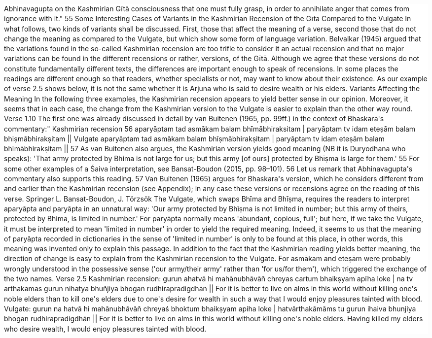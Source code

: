Abhinavagupta on the Kashmirian Gītā 
consciousness that one must fully grasp, in order to annihilate anger that comes from ignorance with it." 
55 
Some Interesting Cases of Variants in the Kashmirian Recension of the Gītā Compared to the Vulgate 
In what follows, two kinds of variants shall be discussed. First, those that affect the meaning of a verse, second those that do not change the meaning as compared to the Vulgate, but which show some form of language variation. Belvalkar (1945) argued that the variations found in the so-called Kashmirian recension are too trifle to consider it an actual recension and that no major variations can be found in the different recensions or rather, versions, of the Gītā. Although we agree that these versions do not constitute fundamentally different texts, the differences are important enough to speak of recensions. In some places the readings are different enough so that readers, whether specialists or not, may want to know about their existence. As our example of verse 2.5 shows below, it is not the same whether it is Arjuna who is said to desire wealth or his elders. 
Variants Affecting the Meaning 
In the following three examples, the Kashmirian recension appears to yield better sense in our opinion. Moreover, it seems that in each case, the change from the Kashmirian version to the Vulgate is easier to explain than the other way round. 
Verse 1.10 
The first one was already discussed in detail by van Buitenen (1965, pp. 99ff.) in the context of Bhaskara's commentary:" 
Kashmirian recension 
56 
aparyāptam tad asmākam balam bhīmābhiraksitam | paryāptam tv idam eteṣām balam bhiṣmābhirakṣitam || Vulgate 
aparyāptam tad asmākam balam bhīṣmābhirakṣitam | paryāptam tv idam eteṣām balam bhīmābhirakṣitam || 
57 
As van Buitenen also argues, the Kashmirian version yields good meaning (NB it is Duryodhana who speaks): 'That army protected by Bhima is not large for us; but this army [of ours] protected by Bhīṣma is large for them.' 
55 
For some other examples of a Śaiva interpretation, see Bansat-Boudon (2015, pp. 98–101). 
56 Let us remark that Abhinavagupta's commentary also supports this reading. 
57 Van Buitenen (1965) argues for Bhaskara's version, which he considers different from and earlier than the Kashmirian recension (see Appendix); in any case these versions or recensions agree on the reading of this verse. 
Springer 
L. Bansat-Boudon, J. Törzsök 
The Vulgate, which swaps Bhīma and Bhīṣma, requires the readers to interpret aparyāpta and paryāpta in an unnatural way: 'Our army protected by Bhīṣma is not limited in number; but this army of theirs, protected by Bhima, is limited in number.' For paryāpta normally means 'abundant, copious, full'; but here, if we take the Vulgate, it must be interpreted to mean 'limited in number' in order to yield the required meaning. Indeed, it seems to us that the meaning of paryāpta recorded in dictionaries in the sense of 'limited in number' is only to be found at this place, in other words, this meaning was invented only to explain this passage. 
In addition to the fact that the Kashmirian reading yields better meaning, the direction of change is easy to explain from the Kashmirian recension to the Vulgate. For asmākam and eteṣām were probably wrongly understood in the possessive sense ('our army/their army' rather than 'for us/for them'), which triggered the exchange of the two names. 
Verse 2.5 
Kashmirian recension: 
gurun ahatvā hi mahānubhāvāñ chreyas cartum bhaikṣyam apīha loke | na tv arthakāmas gurun nihatya bhuñjiya bhogan rudhirapradigdhān || For it is better to live on alms in this world without killing one's noble elders than to kill one's elders due to one's desire for wealth in such a way that I would enjoy pleasures tainted with blood. 
Vulgate: 
gurun na hatvā hi mahānubhāvāñ chreyaś bhoktum bhaikṣyam apiha loke | hatvārthakāmāms tu gurun ihaiva bhunjiya bhogan rudhirapradigdhān || For it is better to live on alms in this world without killing one's noble elders. Having killed my elders who desire wealth, I would enjoy pleasures tainted with blood. 